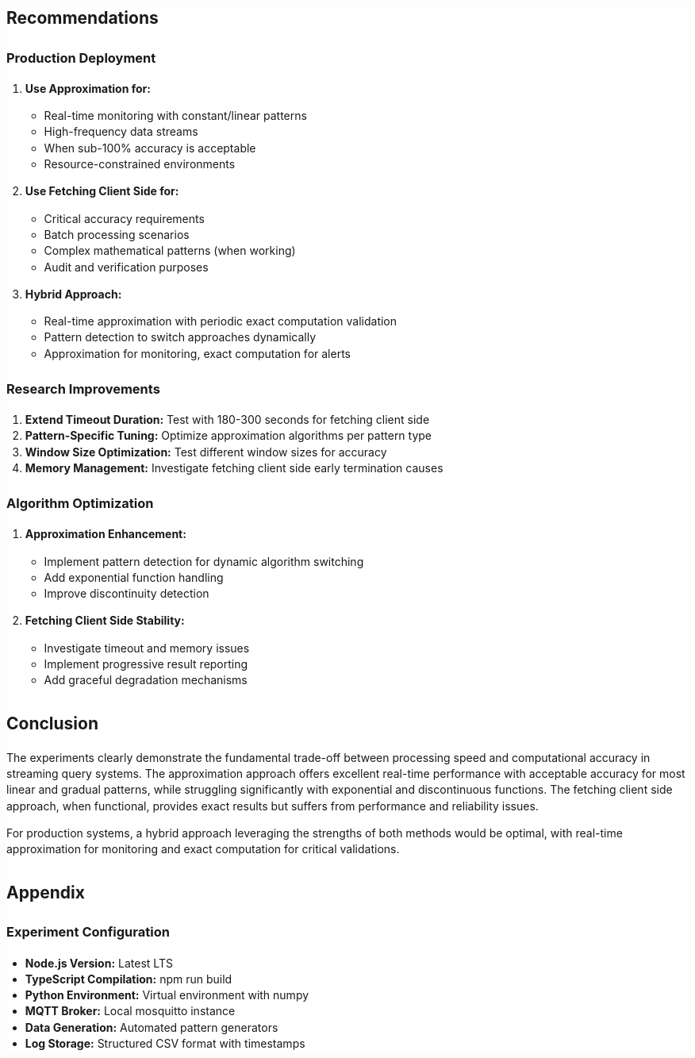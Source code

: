 ## Recommendations

### Production Deployment
1. **Use Approximation for:**
   - Real-time monitoring with constant/linear patterns
   - High-frequency data streams
   - When sub-100% accuracy is acceptable
   - Resource-constrained environments

2. **Use Fetching Client Side for:**
   - Critical accuracy requirements
   - Batch processing scenarios
   - Complex mathematical patterns (when working)
   - Audit and verification purposes

3. **Hybrid Approach:**
   - Real-time approximation with periodic exact computation validation
   - Pattern detection to switch approaches dynamically
   - Approximation for monitoring, exact computation for alerts

### Research Improvements
1. **Extend Timeout Duration:** Test with 180-300 seconds for fetching client side
2. **Pattern-Specific Tuning:** Optimize approximation algorithms per pattern type
3. **Window Size Optimization:** Test different window sizes for accuracy
4. **Memory Management:** Investigate fetching client side early termination causes

### Algorithm Optimization
1. **Approximation Enhancement:**
   - Implement pattern detection for dynamic algorithm switching
   - Add exponential function handling
   - Improve discontinuity detection

2. **Fetching Client Side Stability:**
   - Investigate timeout and memory issues
   - Implement progressive result reporting
   - Add graceful degradation mechanisms

## Conclusion

The experiments clearly demonstrate the fundamental trade-off between processing speed and computational accuracy in streaming query systems. The approximation approach offers excellent real-time performance with acceptable accuracy for most linear and gradual patterns, while struggling significantly with exponential and discontinuous functions. The fetching client side approach, when functional, provides exact results but suffers from performance and reliability issues.

For production systems, a hybrid approach leveraging the strengths of both methods would be optimal, with real-time approximation for monitoring and exact computation for critical validations.

## Appendix

### Experiment Configuration
- **Node.js Version:** Latest LTS
- **TypeScript Compilation:** npm run build
- **Python Environment:** Virtual environment with numpy
- **MQTT Broker:** Local mosquitto instance
- **Data Generation:** Automated pattern generators
- **Log Storage:** Structured CSV format with timestamps
